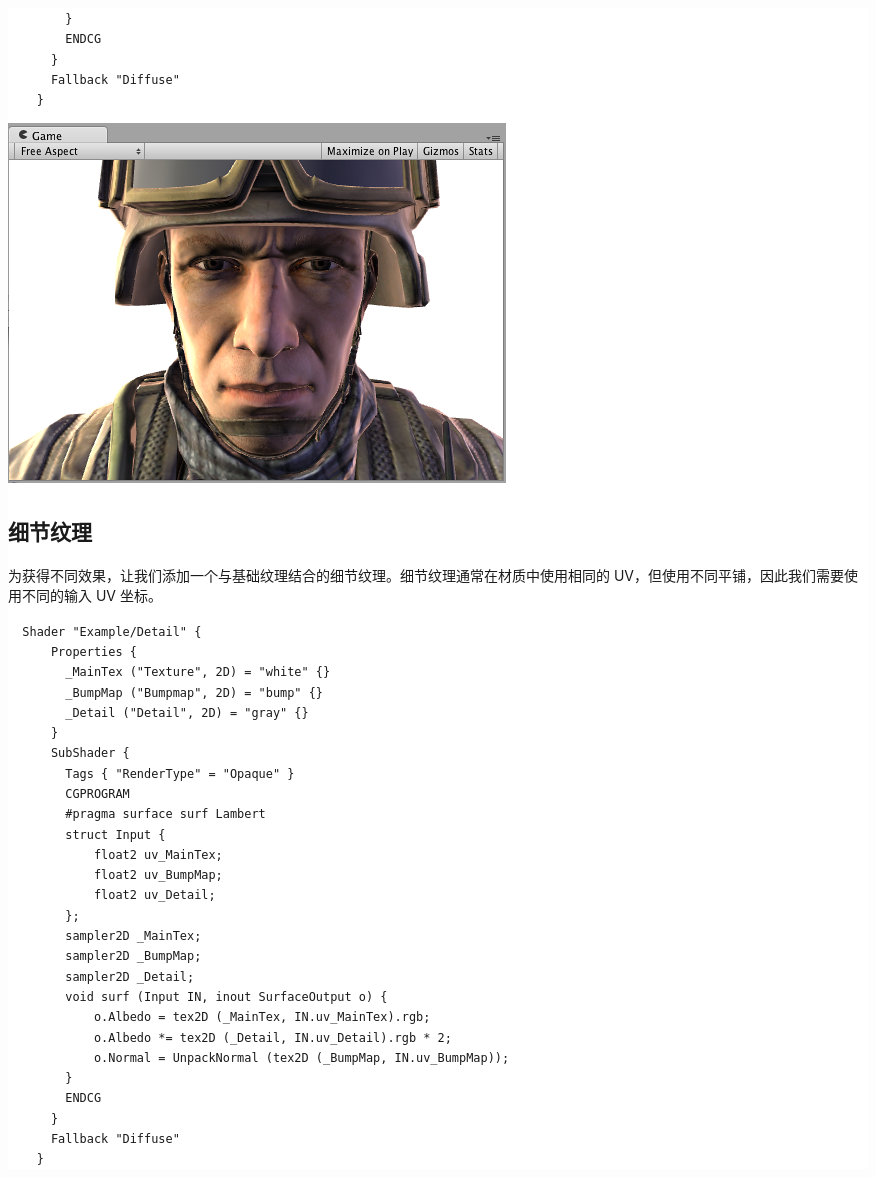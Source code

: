 ````
        }
        ENDCG
      } 
      Fallback "Diffuse"
    }
````

![](../uploads/Main/SurfaceShaderRim.png) 


细节纹理
--------------


为获得不同效果，让我们添加一个与基础纹理结合的细节纹理。细节纹理通常在材质中使用相同的 UV，但使用不同平铺，因此我们需要使用不同的输入 UV 坐标。

````
  Shader "Example/Detail" {
      Properties {
        _MainTex ("Texture", 2D) = "white" {}
        _BumpMap ("Bumpmap", 2D) = "bump" {}
        _Detail ("Detail", 2D) = "gray" {}
      }
      SubShader {
        Tags { "RenderType" = "Opaque" }
        CGPROGRAM
        #pragma surface surf Lambert
        struct Input {
            float2 uv_MainTex;
            float2 uv_BumpMap;
            float2 uv_Detail;
        };
        sampler2D _MainTex;
        sampler2D _BumpMap;
        sampler2D _Detail;
        void surf (Input IN, inout SurfaceOutput o) {
            o.Albedo = tex2D (_MainTex, IN.uv_MainTex).rgb;
            o.Albedo *= tex2D (_Detail, IN.uv_Detail).rgb * 2;
            o.Normal = UnpackNormal (tex2D (_BumpMap, IN.uv_BumpMap));
        }
        ENDCG
      } 
      Fallback "Diffuse"
    }
````
